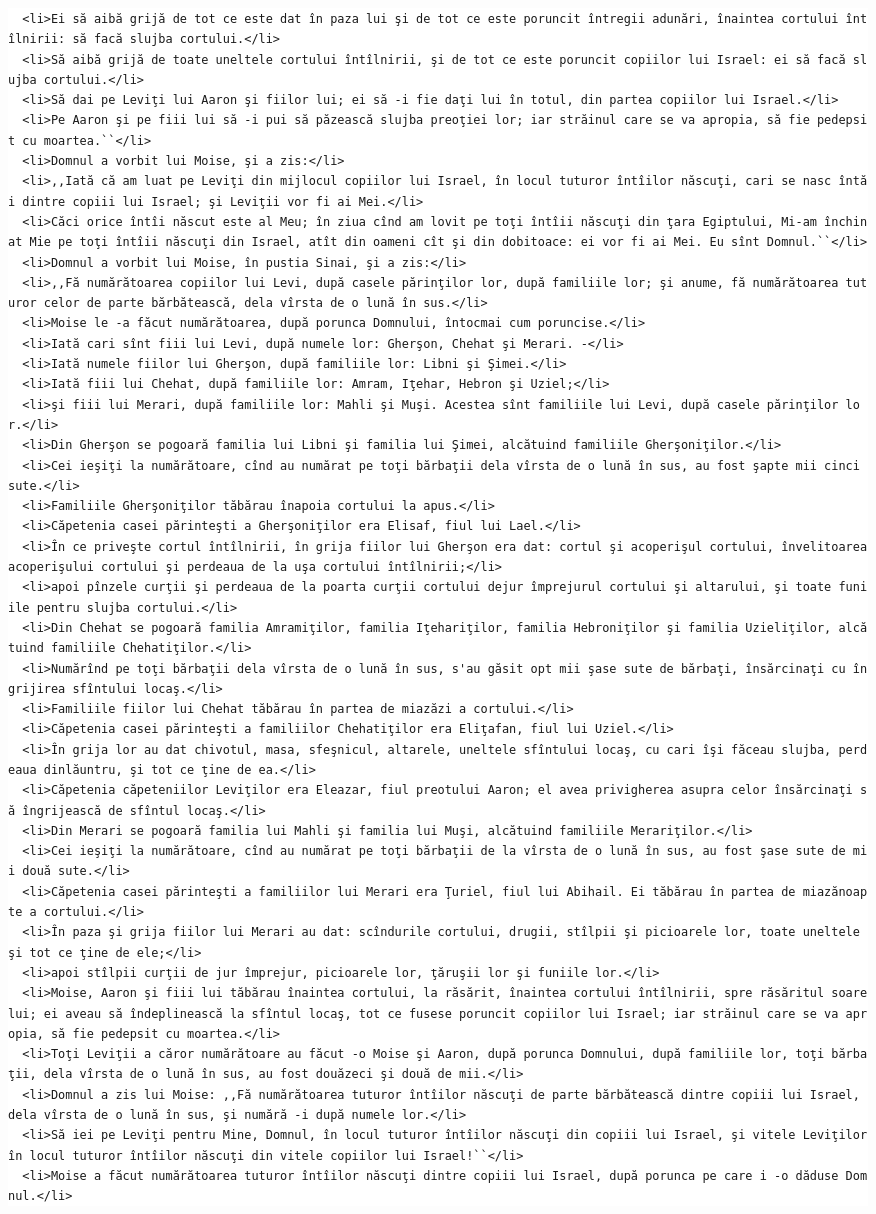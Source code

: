       <li>Ei să aibă grijă de tot ce este dat în paza lui şi de tot ce este poruncit întregii adunări, înaintea cortului întîlnirii: să facă slujba cortului.</li>
      <li>Să aibă grijă de toate uneltele cortului întîlnirii, şi de tot ce este poruncit copiilor lui Israel: ei să facă slujba cortului.</li>
      <li>Să dai pe Leviţi lui Aaron şi fiilor lui; ei să -i fie daţi lui în totul, din partea copiilor lui Israel.</li>
      <li>Pe Aaron şi pe fiii lui să -i pui să păzească slujba preoţiei lor; iar străinul care se va apropia, să fie pedepsit cu moartea.``</li>
      <li>Domnul a vorbit lui Moise, şi a zis:</li>
      <li>,,Iată că am luat pe Leviţi din mijlocul copiilor lui Israel, în locul tuturor întîilor născuţi, cari se nasc întăi dintre copiii lui Israel; şi Leviţii vor fi ai Mei.</li>
      <li>Căci orice întîi născut este al Meu; în ziua cînd am lovit pe toţi întîii născuţi din ţara Egiptului, Mi-am închinat Mie pe toţi întîii născuţi din Israel, atît din oameni cît şi din dobitoace: ei vor fi ai Mei. Eu sînt Domnul.``</li>
      <li>Domnul a vorbit lui Moise, în pustia Sinai, şi a zis:</li>
      <li>,,Fă numărătoarea copiilor lui Levi, după casele părinţilor lor, după familiile lor; şi anume, fă numărătoarea tuturor celor de parte bărbătească, dela vîrsta de o lună în sus.</li>
      <li>Moise le -a făcut numărătoarea, după porunca Domnului, întocmai cum poruncise.</li>
      <li>Iată cari sînt fiii lui Levi, după numele lor: Gherşon, Chehat şi Merari. -</li>
      <li>Iată numele fiilor lui Gherşon, după familiile lor: Libni şi Şimei.</li>
      <li>Iată fiii lui Chehat, după familiile lor: Amram, Iţehar, Hebron şi Uziel;</li>
      <li>şi fiii lui Merari, după familiile lor: Mahli şi Muşi. Acestea sînt familiile lui Levi, după casele părinţilor lor.</li>
      <li>Din Gherşon se pogoară familia lui Libni şi familia lui Şimei, alcătuind familiile Gherşoniţilor.</li>
      <li>Cei ieşiţi la numărătoare, cînd au numărat pe toţi bărbaţii dela vîrsta de o lună în sus, au fost şapte mii cinci sute.</li>
      <li>Familiile Gherşoniţilor tăbărau înapoia cortului la apus.</li>
      <li>Căpetenia casei părinteşti a Gherşoniţilor era Elisaf, fiul lui Lael.</li>
      <li>În ce priveşte cortul întîlnirii, în grija fiilor lui Gherşon era dat: cortul şi acoperişul cortului, învelitoarea acoperişului cortului şi perdeaua de la uşa cortului întîlnirii;</li>
      <li>apoi pînzele curţii şi perdeaua de la poarta curţii cortului dejur împrejurul cortului şi altarului, şi toate funiile pentru slujba cortului.</li>
      <li>Din Chehat se pogoară familia Amramiţilor, familia Iţehariţilor, familia Hebroniţilor şi familia Uzieliţilor, alcătuind familiile Chehatiţilor.</li>
      <li>Numărînd pe toţi bărbaţii dela vîrsta de o lună în sus, s'au găsit opt mii şase sute de bărbaţi, însărcinaţi cu îngrijirea sfîntului locaş.</li>
      <li>Familiile fiilor lui Chehat tăbărau în partea de miazăzi a cortului.</li>
      <li>Căpetenia casei părinteşti a familiilor Chehatiţilor era Eliţafan, fiul lui Uziel.</li>
      <li>În grija lor au dat chivotul, masa, sfeşnicul, altarele, uneltele sfîntului locaş, cu cari îşi făceau slujba, perdeaua dinlăuntru, şi tot ce ţine de ea.</li>
      <li>Căpetenia căpeteniilor Leviţilor era Eleazar, fiul preotului Aaron; el avea privigherea asupra celor însărcinaţi să îngrijească de sfîntul locaş.</li>
      <li>Din Merari se pogoară familia lui Mahli şi familia lui Muşi, alcătuind familiile Merariţilor.</li>
      <li>Cei ieşiţi la numărătoare, cînd au numărat pe toţi bărbaţii de la vîrsta de o lună în sus, au fost şase sute de mii două sute.</li>
      <li>Căpetenia casei părinteşti a familiilor lui Merari era Ţuriel, fiul lui Abihail. Ei tăbărau în partea de miazănoapte a cortului.</li>
      <li>În paza şi grija fiilor lui Merari au dat: scîndurile cortului, drugii, stîlpii şi picioarele lor, toate uneltele şi tot ce ţine de ele;</li>
      <li>apoi stîlpii curţii de jur împrejur, picioarele lor, ţăruşii lor şi funiile lor.</li>
      <li>Moise, Aaron şi fiii lui tăbărau înaintea cortului, la răsărit, înaintea cortului întîlnirii, spre răsăritul soarelui; ei aveau să îndeplinească la sfîntul locaş, tot ce fusese poruncit copiilor lui Israel; iar străinul care se va apropia, să fie pedepsit cu moartea.</li>
      <li>Toţi Leviţii a căror numărătoare au făcut -o Moise şi Aaron, după porunca Domnului, după familiile lor, toţi bărbaţii, dela vîrsta de o lună în sus, au fost douăzeci şi două de mii.</li>
      <li>Domnul a zis lui Moise: ,,Fă numărătoarea tuturor întîilor născuţi de parte bărbătească dintre copiii lui Israel, dela vîrsta de o lună în sus, şi numără -i după numele lor.</li>
      <li>Să iei pe Leviţi pentru Mine, Domnul, în locul tuturor întîilor născuţi din copiii lui Israel, şi vitele Leviţilor în locul tuturor întîilor născuţi din vitele copiilor lui Israel!``</li>
      <li>Moise a făcut numărătoarea tuturor întîilor născuţi dintre copiii lui Israel, după porunca pe care i -o dăduse Domnul.</li>